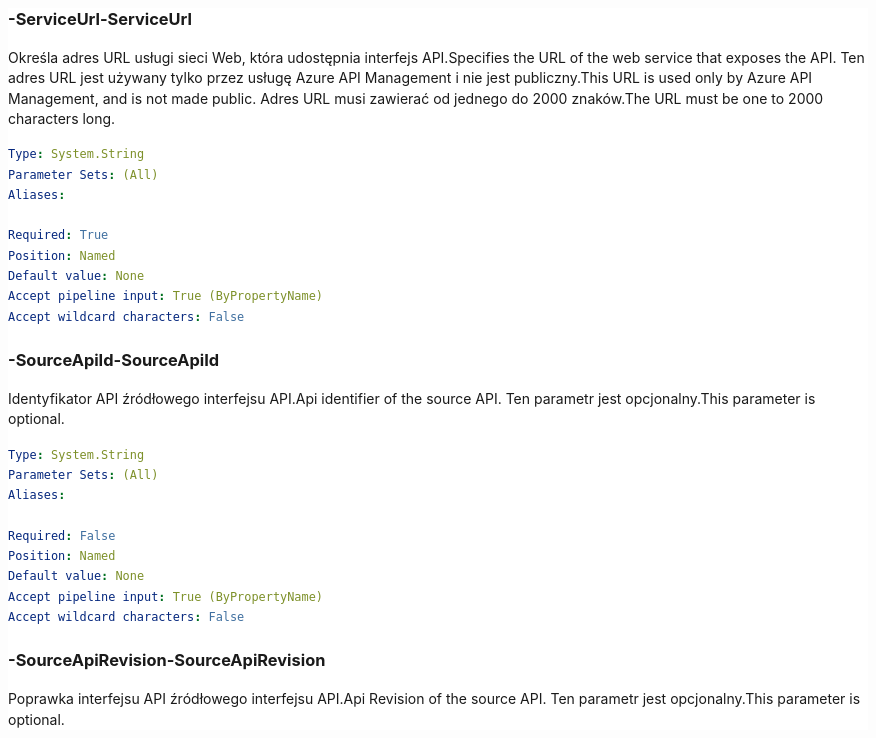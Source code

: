### <span data-ttu-id="5abab-166">-ServiceUrl</span><span class="sxs-lookup"><span data-stu-id="5abab-166">-ServiceUrl</span></span>
<span data-ttu-id="5abab-167">Określa adres URL usługi sieci Web, która udostępnia interfejs API.</span><span class="sxs-lookup"><span data-stu-id="5abab-167">Specifies the URL of the web service that exposes the API.</span></span>
<span data-ttu-id="5abab-168">Ten adres URL jest używany tylko przez usługę Azure API Management i nie jest publiczny.</span><span class="sxs-lookup"><span data-stu-id="5abab-168">This URL is used only by Azure API Management, and is not made public.</span></span>
<span data-ttu-id="5abab-169">Adres URL musi zawierać od jednego do 2000 znaków.</span><span class="sxs-lookup"><span data-stu-id="5abab-169">The URL must be one to 2000 characters long.</span></span>

```yaml
Type: System.String
Parameter Sets: (All)
Aliases:

Required: True
Position: Named
Default value: None
Accept pipeline input: True (ByPropertyName)
Accept wildcard characters: False
```

### <span data-ttu-id="5abab-170">-SourceApiId</span><span class="sxs-lookup"><span data-stu-id="5abab-170">-SourceApiId</span></span>
<span data-ttu-id="5abab-171">Identyfikator API źródłowego interfejsu API.</span><span class="sxs-lookup"><span data-stu-id="5abab-171">Api identifier of the source API.</span></span> <span data-ttu-id="5abab-172">Ten parametr jest opcjonalny.</span><span class="sxs-lookup"><span data-stu-id="5abab-172">This parameter is optional.</span></span>

```yaml
Type: System.String
Parameter Sets: (All)
Aliases:

Required: False
Position: Named
Default value: None
Accept pipeline input: True (ByPropertyName)
Accept wildcard characters: False
```

### <span data-ttu-id="5abab-173">-SourceApiRevision</span><span class="sxs-lookup"><span data-stu-id="5abab-173">-SourceApiRevision</span></span>
<span data-ttu-id="5abab-174">Poprawka interfejsu API źródłowego interfejsu API.</span><span class="sxs-lookup"><span data-stu-id="5abab-174">Api Revision of the source API.</span></span> <span data-ttu-id="5abab-175">Ten parametr jest opcjonalny.</span><span class="sxs-lookup"><span data-stu-id="5abab-175">This parameter is optional.</span></span>
